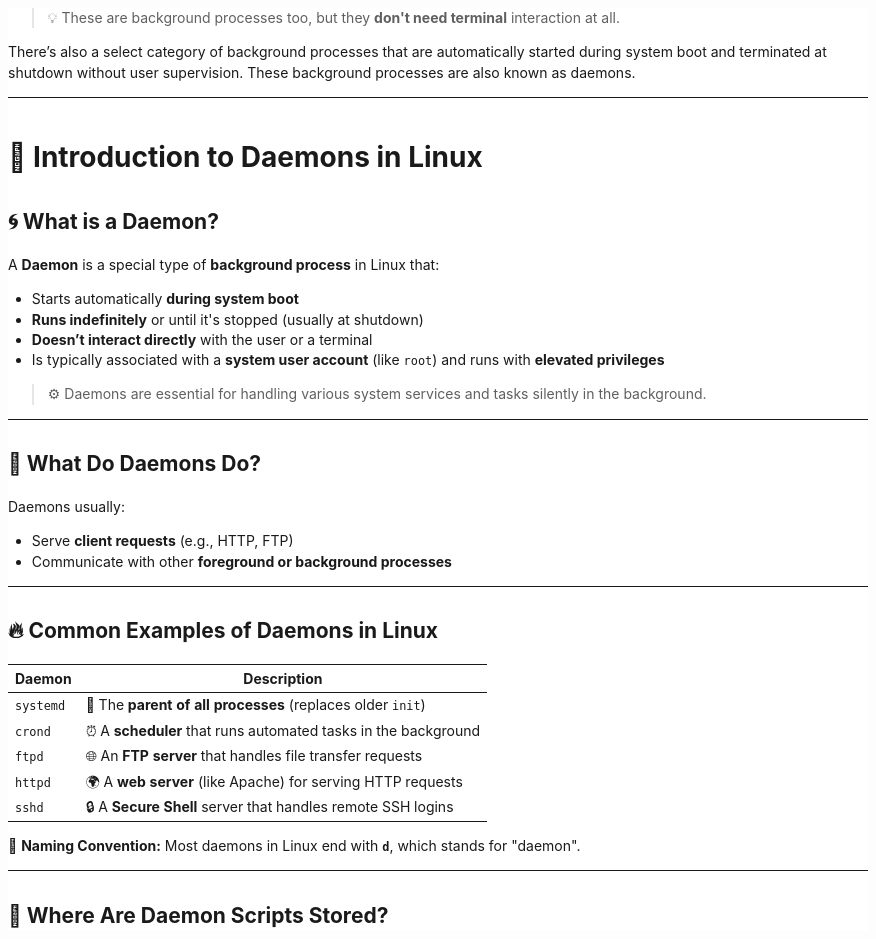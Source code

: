 > 💡 These are background processes too, but they **don't need terminal** interaction at all.

There’s also a select category of background processes that are automatically started during system
boot and terminated at shutdown without user supervision. These background processes are also
known as daemons.

---

# 🧿 **Introduction to Daemons** in Linux

## 🌀 What is a Daemon?

A **Daemon** is a special type of **background process** in Linux that:

* Starts automatically **during system boot**
* **Runs indefinitely** or until it's stopped (usually at shutdown)
* **Doesn’t interact directly** with the user or a terminal
* Is typically associated with a **system user account** (like `root`) and runs with **elevated privileges**

> ⚙️ Daemons are essential for handling various system services and tasks silently in the background.

---

## 📡 What Do Daemons Do?

Daemons usually:

* Serve **client requests** (e.g., HTTP, FTP)
* Communicate with other **foreground or background processes**

---

## 🔥 Common Examples of Daemons in Linux

| Daemon    | Description                                                   |
| --------- | ------------------------------------------------------------- |
| `systemd` | 🔁 The **parent of all processes** (replaces older `init`)    |
| `crond`   | ⏰ A **scheduler** that runs automated tasks in the background |
| `ftpd`    | 🌐 An **FTP server** that handles file transfer requests      |
| `httpd`   | 🌍 A **web server** (like Apache) for serving HTTP requests   |
| `sshd`    | 🔒 A **Secure Shell** server that handles remote SSH logins   |

📝 **Naming Convention:** Most daemons in Linux end with **`d`**, which stands for "daemon".

---

## 📂 Where Are Daemon Scripts Stored?
